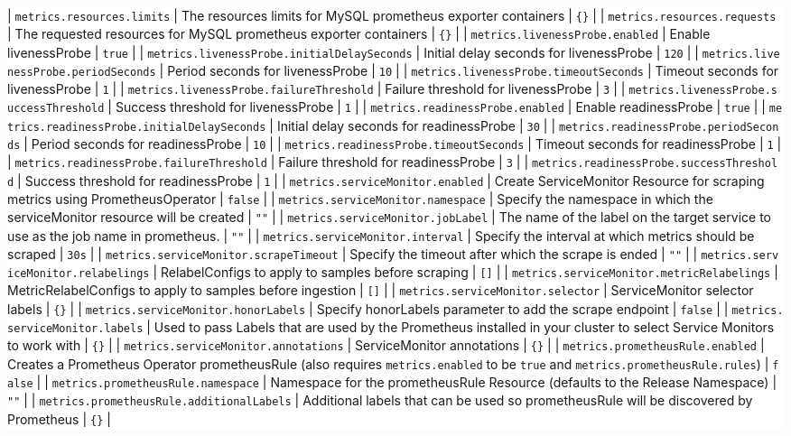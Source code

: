 | `metrics.resources.limits`                      | The resources limits for MySQL prometheus exporter containers                                                                  | `{}`                      |
| `metrics.resources.requests`                    | The requested resources for MySQL prometheus exporter containers                                                               | `{}`                      |
| `metrics.livenessProbe.enabled`                 | Enable livenessProbe                                                                                                           | `true`                    |
| `metrics.livenessProbe.initialDelaySeconds`     | Initial delay seconds for livenessProbe                                                                                        | `120`                     |
| `metrics.livenessProbe.periodSeconds`           | Period seconds for livenessProbe                                                                                               | `10`                      |
| `metrics.livenessProbe.timeoutSeconds`          | Timeout seconds for livenessProbe                                                                                              | `1`                       |
| `metrics.livenessProbe.failureThreshold`        | Failure threshold for livenessProbe                                                                                            | `3`                       |
| `metrics.livenessProbe.successThreshold`        | Success threshold for livenessProbe                                                                                            | `1`                       |
| `metrics.readinessProbe.enabled`                | Enable readinessProbe                                                                                                          | `true`                    |
| `metrics.readinessProbe.initialDelaySeconds`    | Initial delay seconds for readinessProbe                                                                                       | `30`                      |
| `metrics.readinessProbe.periodSeconds`          | Period seconds for readinessProbe                                                                                              | `10`                      |
| `metrics.readinessProbe.timeoutSeconds`         | Timeout seconds for readinessProbe                                                                                             | `1`                       |
| `metrics.readinessProbe.failureThreshold`       | Failure threshold for readinessProbe                                                                                           | `3`                       |
| `metrics.readinessProbe.successThreshold`       | Success threshold for readinessProbe                                                                                           | `1`                       |
| `metrics.serviceMonitor.enabled`                | Create ServiceMonitor Resource for scraping metrics using PrometheusOperator                                                   | `false`                   |
| `metrics.serviceMonitor.namespace`              | Specify the namespace in which the serviceMonitor resource will be created                                                     | `""`                      |
| `metrics.serviceMonitor.jobLabel`               | The name of the label on the target service to use as the job name in prometheus.                                              | `""`                      |
| `metrics.serviceMonitor.interval`               | Specify the interval at which metrics should be scraped                                                                        | `30s`                     |
| `metrics.serviceMonitor.scrapeTimeout`          | Specify the timeout after which the scrape is ended                                                                            | `""`                      |
| `metrics.serviceMonitor.relabelings`            | RelabelConfigs to apply to samples before scraping                                                                             | `[]`                      |
| `metrics.serviceMonitor.metricRelabelings`      | MetricRelabelConfigs to apply to samples before ingestion                                                                      | `[]`                      |
| `metrics.serviceMonitor.selector`               | ServiceMonitor selector labels                                                                                                 | `{}`                      |
| `metrics.serviceMonitor.honorLabels`            | Specify honorLabels parameter to add the scrape endpoint                                                                       | `false`                   |
| `metrics.serviceMonitor.labels`                 | Used to pass Labels that are used by the Prometheus installed in your cluster to select Service Monitors to work with          | `{}`                      |
| `metrics.serviceMonitor.annotations`            | ServiceMonitor annotations                                                                                                     | `{}`                      |
| `metrics.prometheusRule.enabled`                | Creates a Prometheus Operator prometheusRule (also requires `metrics.enabled` to be `true` and `metrics.prometheusRule.rules`) | `false`                   |
| `metrics.prometheusRule.namespace`              | Namespace for the prometheusRule Resource (defaults to the Release Namespace)                                                  | `""`                      |
| `metrics.prometheusRule.additionalLabels`       | Additional labels that can be used so prometheusRule will be discovered by Prometheus                                          | `{}`                      |